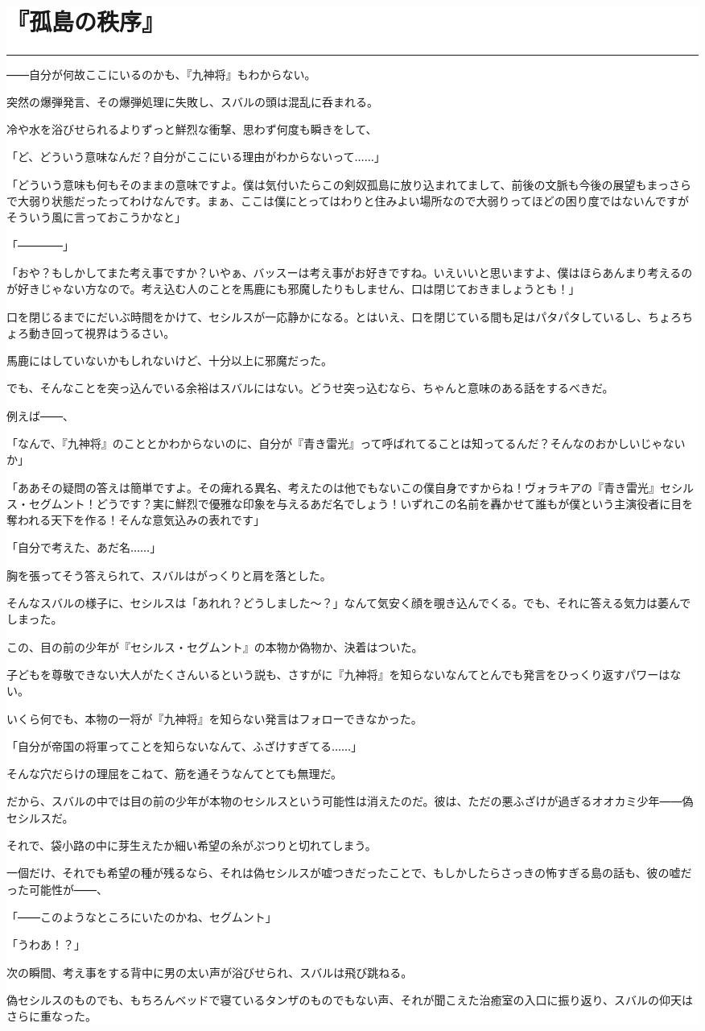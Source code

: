 # 『孤島の秩序』

------

――自分が何故ここにいるのかも、『九神将』もわからない。

突然の爆弾発言、その爆弾処理に失敗し、スバルの頭は混乱に呑まれる。

冷や水を浴びせられるよりずっと鮮烈な衝撃、思わず何度も瞬きをして、

「ど、どういう意味なんだ？自分がここにいる理由がわからないって……」

「どういう意味も何もそのままの意味ですよ。僕は気付いたらこの剣奴孤島に放り込まれてまして、前後の文脈も今後の展望もまっさらで大弱り状態だったってわけなんです。まぁ、ここは僕にとってはわりと住みよい場所なので大弱りってほどの困り度ではないんですがそういう風に言っておこうかなと」

「――――」

「おや？もしかしてまた考え事ですか？いやぁ、バッスーは考え事がお好きですね。いえいいと思いますよ、僕はほらあんまり考えるのが好きじゃない方なので。考え込む人のことを馬鹿にも邪魔したりもしません、口は閉じておきましょうとも！」

口を閉じるまでにだいぶ時間をかけて、セシルスが一応静かになる。とはいえ、口を閉じている間も足はパタパタしているし、ちょろちょろ動き回って視界はうるさい。

馬鹿にはしていないかもしれないけど、十分以上に邪魔だった。

でも、そんなことを突っ込んでいる余裕はスバルにはない。どうせ突っ込むなら、ちゃんと意味のある話をするべきだ。

例えば――、

「なんで、『九神将』のこととかわからないのに、自分が『青き雷光』って呼ばれてることは知ってるんだ？そんなのおかしいじゃないか」

「ああその疑問の答えは簡単ですよ。その痺れる異名、考えたのは他でもないこの僕自身ですからね！ヴォラキアの『青き雷光』セシルス・セグムント！どうです？実に鮮烈で優雅な印象を与えるあだ名でしょう！いずれこの名前を轟かせて誰もが僕という主演役者に目を奪われる天下を作る！そんな意気込みの表れです」

「自分で考えた、あだ名……」

胸を張ってそう答えられて、スバルはがっくりと肩を落とした。

そんなスバルの様子に、セシルスは「あれれ？どうしました～？」なんて気安く顔を覗き込んでくる。でも、それに答える気力は萎んでしまった。

この、目の前の少年が『セシルス・セグムント』の本物か偽物か、決着はついた。

子どもを尊敬できない大人がたくさんいるという説も、さすがに『九神将』を知らないなんてとんでも発言をひっくり返すパワーはない。

いくら何でも、本物の一将が『九神将』を知らない発言はフォローできなかった。

「自分が帝国の将軍ってことを知らないなんて、ふざけすぎてる……」

そんな穴だらけの理屈をこねて、筋を通そうなんてとても無理だ。

だから、スバルの中では目の前の少年が本物のセシルスという可能性は消えたのだ。彼は、ただの悪ふざけが過ぎるオオカミ少年――偽セシルスだ。

それで、袋小路の中に芽生えたか細い希望の糸がぷつりと切れてしまう。

一個だけ、それでも希望の種が残るなら、それは偽セシルスが嘘つきだったことで、もしかしたらさっきの怖すぎる島の話も、彼の嘘だった可能性が――、

「――このようなところにいたのかね、セグムント」

「うわあ！？」

次の瞬間、考え事をする背中に男の太い声が浴びせられ、スバルは飛び跳ねる。

偽セシルスのものでも、もちろんベッドで寝ているタンザのものでもない声、それが聞こえた治癒室の入口に振り返り、スバルの仰天はさらに重なった。
